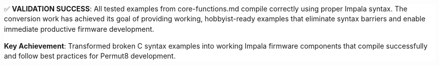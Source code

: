 ✅ **VALIDATION SUCCESS**: All tested examples from core-functions.md compile correctly using proper Impala syntax. The conversion work has achieved its goal of providing working, hobbyist-ready examples that eliminate syntax barriers and enable immediate productive firmware development.

**Key Achievement**: Transformed broken C syntax examples into working Impala firmware components that compile successfully and follow best practices for Permut8 development.